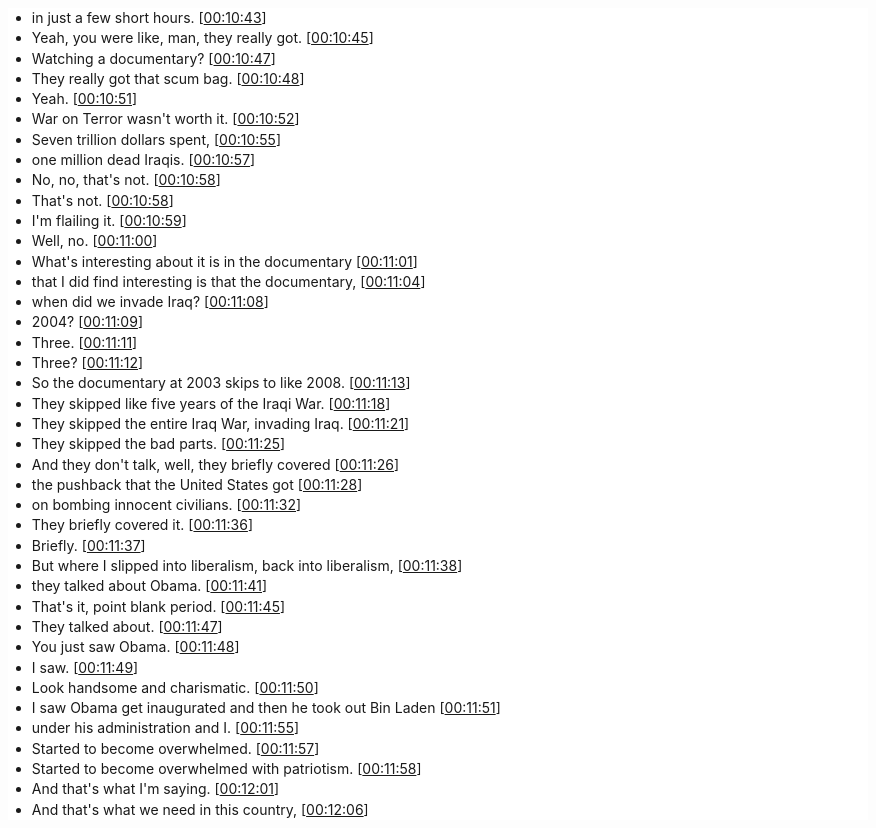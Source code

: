 *  in just a few short hours. [[00:10:43](https://www.youtube.com/watch?v=x70grC2k_qY&t=643.92s)]
*  Yeah, you were like, man, they really got. [[00:10:45](https://www.youtube.com/watch?v=x70grC2k_qY&t=645.72s)]
*  Watching a documentary? [[00:10:47](https://www.youtube.com/watch?v=x70grC2k_qY&t=647.9599999999999s)]
*  They really got that scum bag. [[00:10:48](https://www.youtube.com/watch?v=x70grC2k_qY&t=648.92s)]
*  Yeah. [[00:10:51](https://www.youtube.com/watch?v=x70grC2k_qY&t=651.1999999999999s)]
*  War on Terror wasn't worth it. [[00:10:52](https://www.youtube.com/watch?v=x70grC2k_qY&t=652.52s)]
*  Seven trillion dollars spent, [[00:10:55](https://www.youtube.com/watch?v=x70grC2k_qY&t=655.12s)]
*  one million dead Iraqis. [[00:10:57](https://www.youtube.com/watch?v=x70grC2k_qY&t=657.1999999999999s)]
*  No, no, that's not. [[00:10:58](https://www.youtube.com/watch?v=x70grC2k_qY&t=658.04s)]
*  That's not. [[00:10:58](https://www.youtube.com/watch?v=x70grC2k_qY&t=658.88s)]
*  I'm flailing it. [[00:10:59](https://www.youtube.com/watch?v=x70grC2k_qY&t=659.72s)]
*  Well, no. [[00:11:00](https://www.youtube.com/watch?v=x70grC2k_qY&t=660.56s)]
*  What's interesting about it is in the documentary [[00:11:01](https://www.youtube.com/watch?v=x70grC2k_qY&t=661.4s)]
*  that I did find interesting is that the documentary, [[00:11:04](https://www.youtube.com/watch?v=x70grC2k_qY&t=664.0s)]
*  when did we invade Iraq? [[00:11:08](https://www.youtube.com/watch?v=x70grC2k_qY&t=668.56s)]
*  2004? [[00:11:09](https://www.youtube.com/watch?v=x70grC2k_qY&t=669.64s)]
*  Three. [[00:11:11](https://www.youtube.com/watch?v=x70grC2k_qY&t=671.8399999999999s)]
*  Three? [[00:11:12](https://www.youtube.com/watch?v=x70grC2k_qY&t=672.68s)]
*  So the documentary at 2003 skips to like 2008. [[00:11:13](https://www.youtube.com/watch?v=x70grC2k_qY&t=673.52s)]
*  They skipped like five years of the Iraqi War. [[00:11:18](https://www.youtube.com/watch?v=x70grC2k_qY&t=678.4s)]
*  They skipped the entire Iraq War, invading Iraq. [[00:11:21](https://www.youtube.com/watch?v=x70grC2k_qY&t=681.1999999999999s)]
*  They skipped the bad parts. [[00:11:25](https://www.youtube.com/watch?v=x70grC2k_qY&t=685.12s)]
*  And they don't talk, well, they briefly covered [[00:11:26](https://www.youtube.com/watch?v=x70grC2k_qY&t=686.1600000000001s)]
*  the pushback that the United States got [[00:11:28](https://www.youtube.com/watch?v=x70grC2k_qY&t=688.5600000000001s)]
*  on bombing innocent civilians. [[00:11:32](https://www.youtube.com/watch?v=x70grC2k_qY&t=692.5200000000001s)]
*  They briefly covered it. [[00:11:36](https://www.youtube.com/watch?v=x70grC2k_qY&t=696.0400000000001s)]
*  Briefly. [[00:11:37](https://www.youtube.com/watch?v=x70grC2k_qY&t=697.36s)]
*  But where I slipped into liberalism, back into liberalism, [[00:11:38](https://www.youtube.com/watch?v=x70grC2k_qY&t=698.72s)]
*  they talked about Obama. [[00:11:41](https://www.youtube.com/watch?v=x70grC2k_qY&t=701.96s)]
*  That's it, point blank period. [[00:11:45](https://www.youtube.com/watch?v=x70grC2k_qY&t=705.96s)]
*  They talked about. [[00:11:47](https://www.youtube.com/watch?v=x70grC2k_qY&t=707.72s)]
*  You just saw Obama. [[00:11:48](https://www.youtube.com/watch?v=x70grC2k_qY&t=708.5600000000001s)]
*  I saw. [[00:11:49](https://www.youtube.com/watch?v=x70grC2k_qY&t=709.4000000000001s)]
*  Look handsome and charismatic. [[00:11:50](https://www.youtube.com/watch?v=x70grC2k_qY&t=710.24s)]
*  I saw Obama get inaugurated and then he took out Bin Laden [[00:11:51](https://www.youtube.com/watch?v=x70grC2k_qY&t=711.76s)]
*  under his administration and I. [[00:11:55](https://www.youtube.com/watch?v=x70grC2k_qY&t=715.64s)]
*  Started to become overwhelmed. [[00:11:57](https://www.youtube.com/watch?v=x70grC2k_qY&t=717.48s)]
*  Started to become overwhelmed with patriotism. [[00:11:58](https://www.youtube.com/watch?v=x70grC2k_qY&t=718.3199999999999s)]
*  And that's what I'm saying. [[00:12:01](https://www.youtube.com/watch?v=x70grC2k_qY&t=721.24s)]
*  And that's what we need in this country, [[00:12:06](https://www.youtube.com/watch?v=x70grC2k_qY&t=726.0s)]